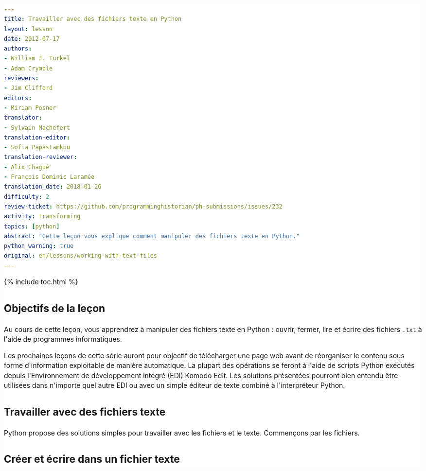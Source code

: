 ```yaml
---
title: Travailler avec des fichiers texte en Python
layout: lesson
date: 2012-07-17
authors:
- William J. Turkel
- Adam Crymble
reviewers:
- Jim Clifford
editors:
- Miriam Posner
translator:
- Sylvain Machefert
translation-editor:
- Sofia Papastamkou
translation-reviewer:
- Alix Chagué
- François Dominic Laramée
translation_date: 2018-01-26
difficulty: 2
review-ticket: https://github.com/programminghistorian/ph-submissions/issues/232
activity: transforming
topics: [python]
abstract: "Cette leçon vous explique comment manipuler des fichiers texte en Python."
python_warning: true
original: en/lessons/working-with-text-files
---
```


{% include toc.html %}


## Objectifs de la leçon

Au cours de cette leçon, vous apprendrez à manipuler des fichiers texte
en Python : ouvrir, fermer, lire et écrire des fichiers `.txt` à l'aide de
programmes informatiques.

Les prochaines leçons de cette série auront pour objectif de télécharger une
page web avant de réorganiser le contenu sous forme d'information exploitable
de manière automatique. La plupart des opérations se feront à l'aide de scripts
Python exécutés depuis l'Environnement de développement intégré (EDI) Komodo Edit.
Les solutions présentées pourront bien entendu être utilisées dans n'importe quel 
autre EDI ou avec un simple éditeur de texte combiné à l'interpréteur Python.

## Travailler avec des fichiers texte

Python propose des solutions simples pour travailler avec les fichiers et le texte.
Commençons par les fichiers.

## Créer et écrire dans un fichier texte


  [Pour Mac]: /lessons/mac-installation
  [Pour Windows]: /lessons/windows-installation
  [Pour Linux]: /lessons/linux-installation
  [print]: https://docs.python.org/fr/2.7/library/functions.html#prin
  [mot réservé]: https://docs.python.org/fr/2.7/reference/lexical_analysis.html#keywords
  [File Objects]: https://docs.python.org/fr/2.7/glossary.html#term-file-object
  [Non-Programmer’s Tutorial for Python 2.6/Hello, World]: http://en.wikibooks.org/wiki/Non-Programmer%27s_Tutorial_for_Python_2.6/Hello,_World